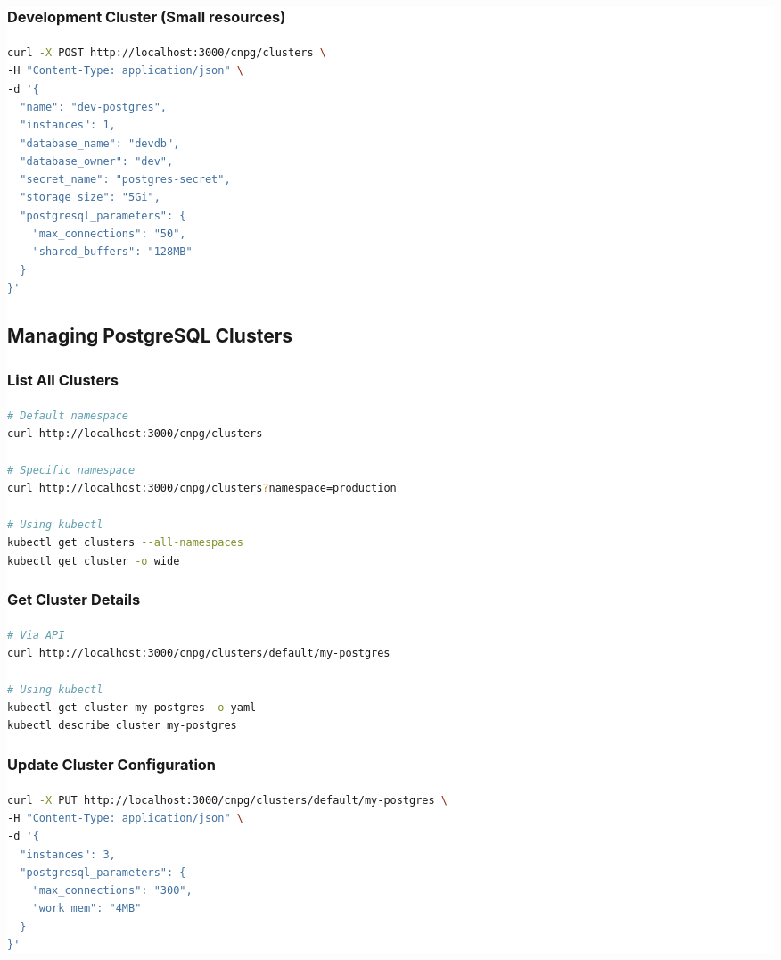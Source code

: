 ### Development Cluster (Small resources)
```bash
curl -X POST http://localhost:3000/cnpg/clusters \
-H "Content-Type: application/json" \
-d '{
  "name": "dev-postgres", 
  "instances": 1,
  "database_name": "devdb",
  "database_owner": "dev",
  "secret_name": "postgres-secret",
  "storage_size": "5Gi",
  "postgresql_parameters": {
    "max_connections": "50",
    "shared_buffers": "128MB"
  }
}'
```

## Managing PostgreSQL Clusters

### List All Clusters
```bash
# Default namespace
curl http://localhost:3000/cnpg/clusters

# Specific namespace
curl http://localhost:3000/cnpg/clusters?namespace=production

# Using kubectl
kubectl get clusters --all-namespaces
kubectl get cluster -o wide
```

### Get Cluster Details
```bash
# Via API
curl http://localhost:3000/cnpg/clusters/default/my-postgres

# Using kubectl
kubectl get cluster my-postgres -o yaml
kubectl describe cluster my-postgres
```

### Update Cluster Configuration
```bash
curl -X PUT http://localhost:3000/cnpg/clusters/default/my-postgres \
-H "Content-Type: application/json" \
-d '{
  "instances": 3,
  "postgresql_parameters": {
    "max_connections": "300",
    "work_mem": "4MB"
  }
}'
```
